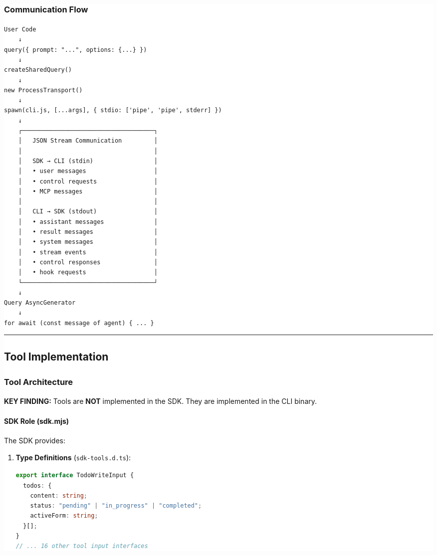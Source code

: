 ### Communication Flow

```
User Code
    ↓
query({ prompt: "...", options: {...} })
    ↓
createSharedQuery()
    ↓
new ProcessTransport()
    ↓
spawn(cli.js, [...args], { stdio: ['pipe', 'pipe', stderr] })
    ↓
    ┌─────────────────────────────────────┐
    │   JSON Stream Communication         │
    │                                     │
    │   SDK → CLI (stdin)                 │
    │   • user messages                   │
    │   • control requests                │
    │   • MCP messages                    │
    │                                     │
    │   CLI → SDK (stdout)                │
    │   • assistant messages              │
    │   • result messages                 │
    │   • system messages                 │
    │   • stream events                   │
    │   • control responses               │
    │   • hook requests                   │
    └─────────────────────────────────────┘
    ↓
Query AsyncGenerator
    ↓
for await (const message of agent) { ... }
```

---

## Tool Implementation

### Tool Architecture

**KEY FINDING:** Tools are **NOT** implemented in the SDK. They are implemented in the CLI binary.

#### SDK Role (sdk.mjs)

The SDK provides:

1. **Type Definitions** (`sdk-tools.d.ts`):
   ```typescript
   export interface TodoWriteInput {
     todos: {
       content: string;
       status: "pending" | "in_progress" | "completed";
       activeForm: string;
     }[];
   }
   // ... 16 other tool input interfaces
   ```
